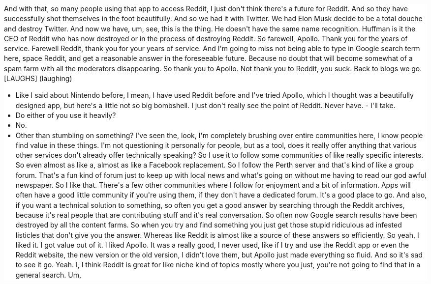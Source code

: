And with that, so many people using that app
to access Reddit, I just don't think
there's a future for Reddit.
And so they have successfully shot themselves in the foot beautifully.
And so we had it with Twitter.
We had Elon Musk decide to be a total douche and destroy Twitter.
And now we have, um, see, this is the thing.
He doesn't have the same name recognition.
Huffman is it the CEO of Reddit who has now destroyed or in the
process of destroying Reddit.
So farewell, Apollo.
Thank you for the years of service.
Farewell Reddit, thank you for your years of service.
And I'm going to miss not being able to type in Google search
term here, space Reddit, and get a reasonable answer
in the foreseeable future.
Because no doubt that will become
somewhat of a spam farm with all the moderators disappearing.
So thank you to Apollo.
Not thank you to Reddit, you suck.
Back to blogs we go.
[LAUGHS]
(laughing)
- Like I said about Nintendo before,
I mean, I have used Reddit before and I've tried Apollo,
which I thought was a beautifully designed app,
but here's a little not so big bombshell.
I just don't really see the point of Reddit.
Never have. - I'll take.
- Do either of you use it heavily?
- No.
- Other than stumbling on something?
I've seen the, look,
I'm completely brushing over entire communities here,
I know people find value in these things.
I'm not questioning it personally for people, but as a tool,
does it really offer anything that various other services don't already offer
technically speaking?
So I use it to follow some communities of like really specific interests.
So even almost as like a, almost as like a Facebook replacement.
So I follow the Perth server and that's kind of like a group
forum.
That's a fun kind of forum just to keep up with local news and what's going on
without me having to read our god awful newspaper.
So I like that.
There's a few other communities where I follow for enjoyment and a bit of information.
Apps will often have a good little community if you're using them, if they don't have a
dedicated forum.
It's a good place to go.
And also, if you want a technical solution to something, so often you get a good answer
by searching through the Reddit archives, because it's real people that are contributing
stuff and it's real conversation.
So often now Google search results have been destroyed by all the content farms. So when you try and find something you just get those stupid ridiculous ad infested listicles that don't give you the answer. Whereas like Reddit is almost like a source of these answers so efficiently.
So yeah, I liked it. I got value out of it. I liked Apollo.
It was a really good, I never used,
like if I try and use the Reddit app or even the Reddit website,
the new version or the old version, I didn't love them,
but Apollo just made everything so fluid.
And so it's sad to see it go.
Yeah. I,
I think Reddit is great for like niche kind of topics mostly where you just,
you're not going to find that in a general search. Um,
